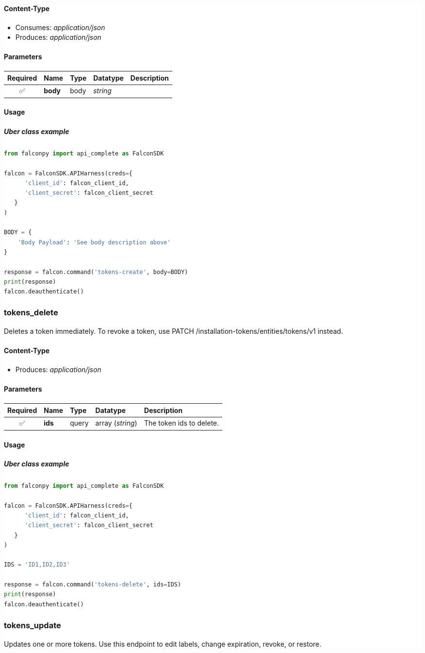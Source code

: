 #### Content-Type
- Consumes: _application/json_
- Produces: _application/json_
#### Parameters
| Required | Name  | Type  | Datatype | Description |
| :---: | :---- | :---- | :-------- | :---------- |
| :white_check_mark: | __body__ | body | _string_ 
#### Usage
##### Uber class example
```python
from falconpy import api_complete as FalconSDK

falcon = FalconSDK.APIHarness(creds={
      'client_id': falcon_client_id,
      'client_secret': falcon_client_secret
   }
)

BODY = {
    'Body Payload': 'See body description above'
}

response = falcon.command('tokens-create', body=BODY)
print(response)
falcon.deauthenticate()
```
### tokens_delete
Deletes a token immediately. To revoke a token, use PATCH /installation-tokens/entities/tokens/v1 instead.

#### Content-Type
- Produces: _application/json_
#### Parameters
| Required | Name  | Type  | Datatype | Description |
| :---: | :---- | :---- | :-------- | :---------- |
| :white_check_mark: | __ids__ | query | array (_string_) | The token ids to delete. |
#### Usage
##### Uber class example
```python
from falconpy import api_complete as FalconSDK

falcon = FalconSDK.APIHarness(creds={
      'client_id': falcon_client_id,
      'client_secret': falcon_client_secret
   }
)

IDS = 'ID1,ID2,ID3'

response = falcon.command('tokens-delete', ids=IDS)
print(response)
falcon.deauthenticate()
```
### tokens_update
Updates one or more tokens. Use this endpoint to edit labels, change expiration, revoke, or restore.

